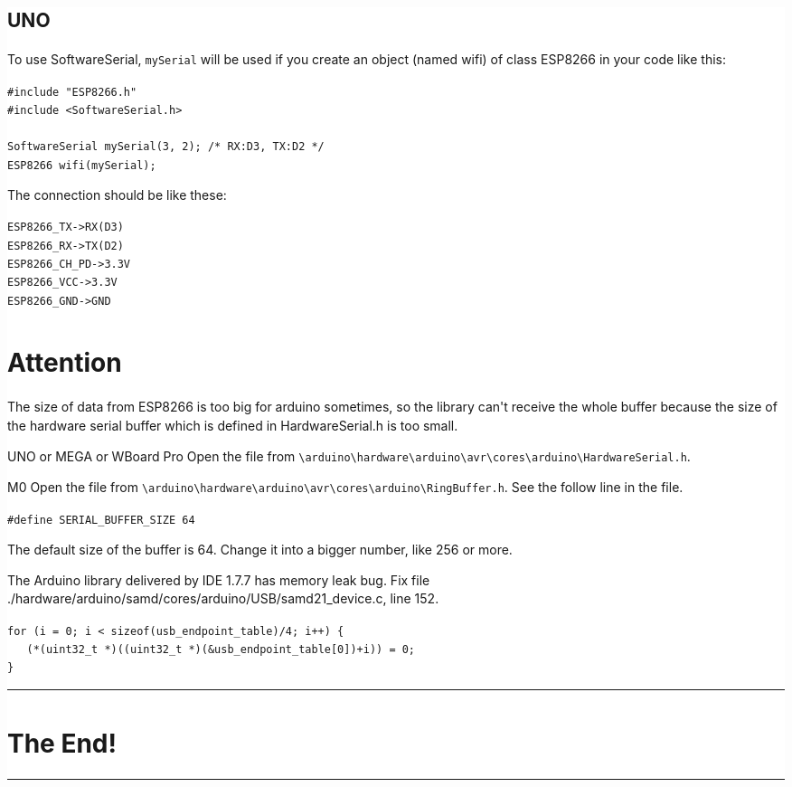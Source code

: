 ## UNO

To use SoftwareSerial, `mySerial` will be used if you create an object (named wifi)
of class ESP8266 in your code like this:

    #include "ESP8266.h"
    #include <SoftwareSerial.h>
    
    SoftwareSerial mySerial(3, 2); /* RX:D3, TX:D2 */
    ESP8266 wifi(mySerial);

The connection should be like these:

    ESP8266_TX->RX(D3)
    ESP8266_RX->TX(D2)
    ESP8266_CH_PD->3.3V
    ESP8266_VCC->3.3V
    ESP8266_GND->GND
    
# Attention

The size of data from ESP8266 is too big for arduino sometimes, so the library can't
receive the whole buffer because the size of the hardware serial buffer which is 
defined in HardwareSerial.h is too small.

UNO or MEGA or WBoard Pro
Open the file from `\arduino\hardware\arduino\avr\cores\arduino\HardwareSerial.h`. 

M0
Open the file from `\arduino\hardware\arduino\avr\cores\arduino\RingBuffer.h`. 
See the follow line in the file.

    #define SERIAL_BUFFER_SIZE 64

The default size of the buffer is 64. Change it into a bigger number, like 256 or more.


The Arduino library delivered by IDE 1.7.7 has memory leak bug. 
Fix file ./hardware/arduino/samd/cores/arduino/USB/samd21_device.c, line 152.

    for (i = 0; i < sizeof(usb_endpoint_table)/4; i++) {
       (*(uint32_t *)((uint32_t *)(&usb_endpoint_table[0])+i)) = 0;
    }

-------------------------------------------------------------------------------

# The End!

-------------------------------------------------------------------------------
